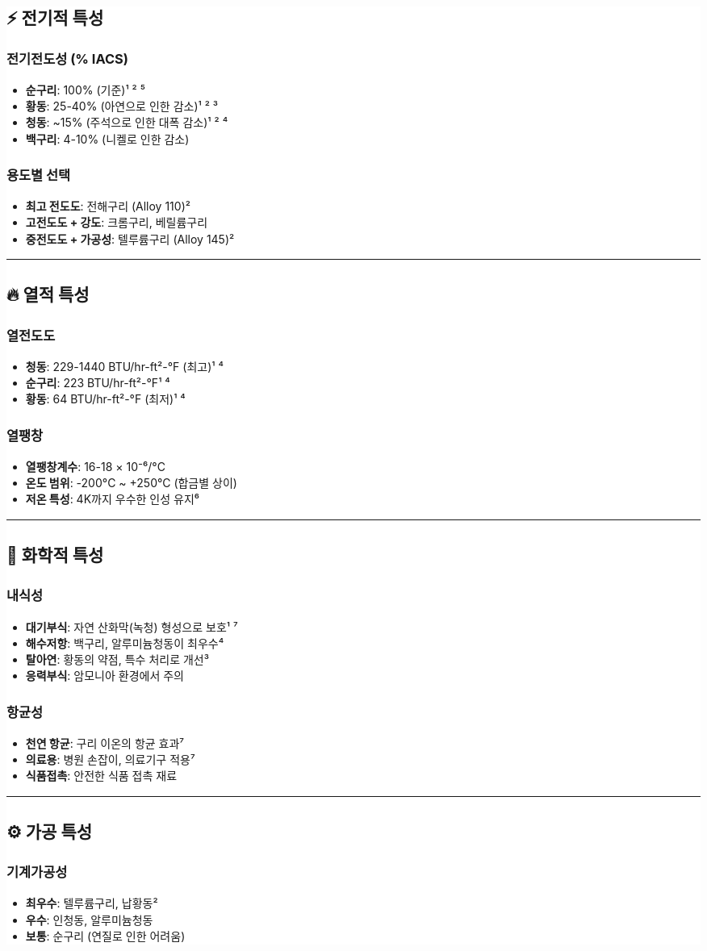 
## ⚡ 전기적 특성

### 전기전도성 (% IACS)
- **순구리**: 100% (기준)¹ ² ⁵
- **황동**: 25-40% (아연으로 인한 감소)¹ ² ³
- **청동**: ~15% (주석으로 인한 대폭 감소)¹ ² ⁴
- **백구리**: 4-10% (니켈로 인한 감소)

### 용도별 선택
- **최고 전도도**: 전해구리 (Alloy 110)²
- **고전도도 + 강도**: 크롬구리, 베릴륨구리
- **중전도도 + 가공성**: 텔루륨구리 (Alloy 145)²

---

## 🔥 열적 특성

### 열전도도
- **청동**: 229-1440 BTU/hr-ft²-°F (최고)¹ ⁴
- **순구리**: 223 BTU/hr-ft²-°F¹ ⁴  
- **황동**: 64 BTU/hr-ft²-°F (최저)¹ ⁴

### 열팽창
- **열팽창계수**: 16-18 × 10⁻⁶/°C
- **온도 범위**: -200°C ~ +250°C (합금별 상이)
- **저온 특성**: 4K까지 우수한 인성 유지⁶

---

## 🧪 화학적 특성

### 내식성
- **대기부식**: 자연 산화막(녹청) 형성으로 보호¹ ⁷
- **해수저항**: 백구리, 알루미늄청동이 최우수⁴
- **탈아연**: 황동의 약점, 특수 처리로 개선³
- **응력부식**: 암모니아 환경에서 주의

### 항균성
- **천연 항균**: 구리 이온의 항균 효과⁷
- **의료용**: 병원 손잡이, 의료기구 적용⁷
- **식품접촉**: 안전한 식품 접촉 재료

---

## ⚙️ 가공 특성

### 기계가공성
- **최우수**: 텔루륨구리, 납황동²
- **우수**: 인청동, 알루미늄청동
- **보통**: 순구리 (연질로 인한 어려움)
